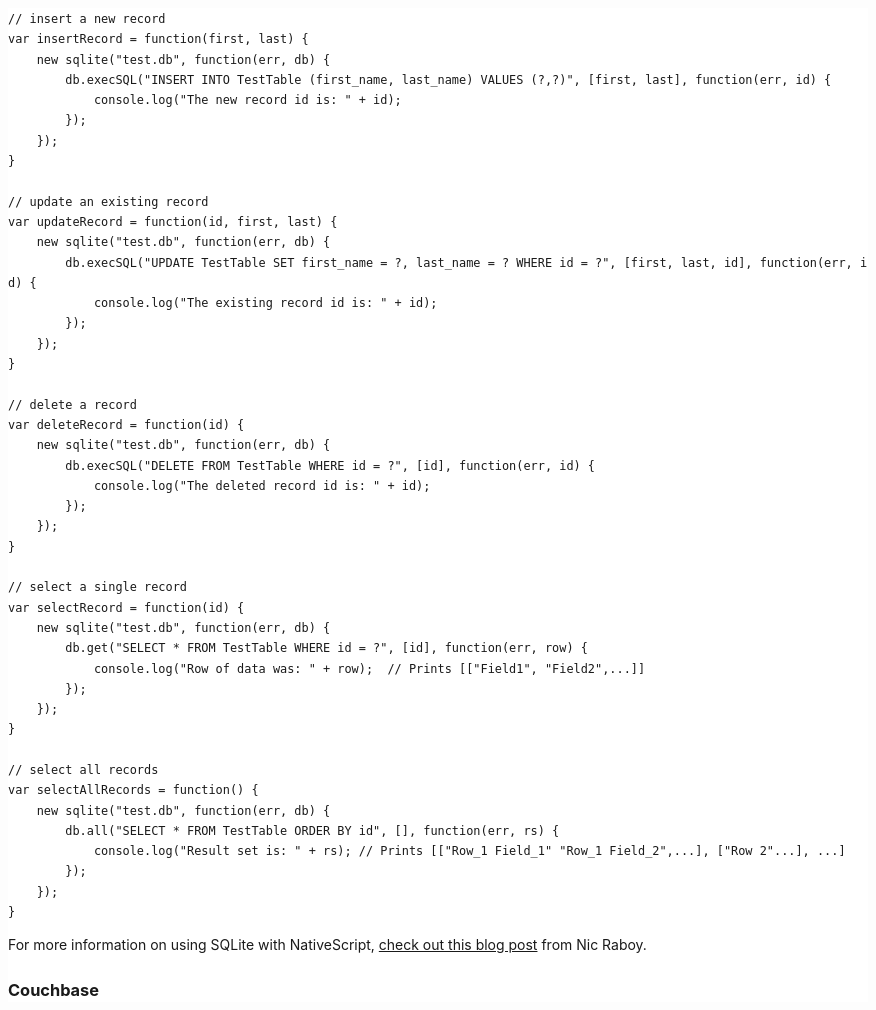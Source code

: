 	// insert a new record
	var insertRecord = function(first, last) {
	    new sqlite("test.db", function(err, db) {
	        db.execSQL("INSERT INTO TestTable (first_name, last_name) VALUES (?,?)", [first, last], function(err, id) {
	            console.log("The new record id is: " + id);
	        });
	    });
	}
	
	// update an existing record
	var updateRecord = function(id, first, last) {
	    new sqlite("test.db", function(err, db) {
	        db.execSQL("UPDATE TestTable SET first_name = ?, last_name = ? WHERE id = ?", [first, last, id], function(err, id) {
	            console.log("The existing record id is: " + id);
	        });
	    });
	}
	
	// delete a record
	var deleteRecord = function(id) {
	    new sqlite("test.db", function(err, db) {
	        db.execSQL("DELETE FROM TestTable WHERE id = ?", [id], function(err, id) {
	            console.log("The deleted record id is: " + id);
	        });
	    });
	}
	
	// select a single record
	var selectRecord = function(id) {
		new sqlite("test.db", function(err, db) {
			db.get("SELECT * FROM TestTable WHERE id = ?", [id], function(err, row) {
				console.log("Row of data was: " + row);  // Prints [["Field1", "Field2",...]] 
			});
		});
	}
	
	// select all records
	var selectAllRecords = function() {
		new sqlite("test.db", function(err, db) {
			db.all("SELECT * FROM TestTable ORDER BY id", [], function(err, rs) {
				console.log("Result set is: " + rs); // Prints [["Row_1 Field_1" "Row_1 Field_2",...], ["Row 2"...], ...]
			});
		});
	}

For more information on using SQLite with NativeScript, [check out this blog post](https://www.thepolyglotdeveloper.com/2016/04/use-sqlite-save-data-telerik-nativescript-app/) from Nic Raboy.

### Couchbase
